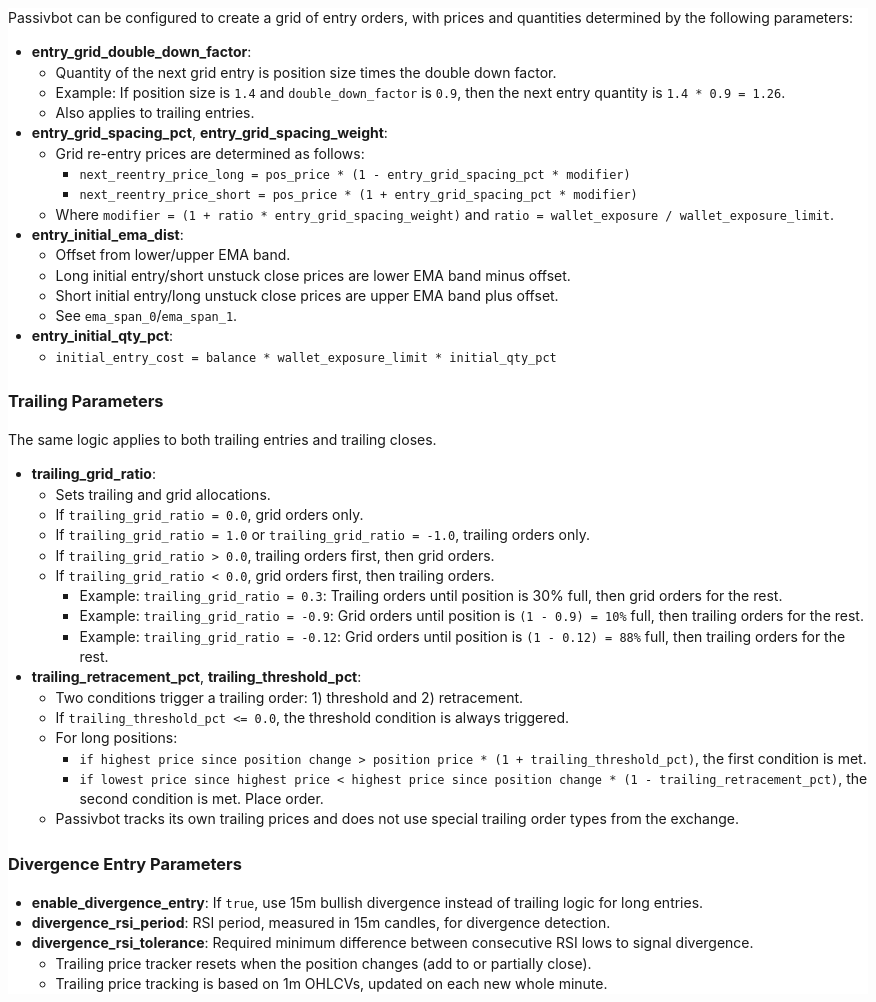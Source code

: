 Passivbot can be configured to create a grid of entry orders, with prices and quantities determined by the following parameters:

- **entry_grid_double_down_factor**:
  - Quantity of the next grid entry is position size times the double down factor.
  - Example: If position size is `1.4` and `double_down_factor` is `0.9`, then the next entry quantity is `1.4 * 0.9 = 1.26`.
  - Also applies to trailing entries.
- **entry_grid_spacing_pct**, **entry_grid_spacing_weight**:
  - Grid re-entry prices are determined as follows:
    - `next_reentry_price_long = pos_price * (1 - entry_grid_spacing_pct * modifier)`
    - `next_reentry_price_short = pos_price * (1 + entry_grid_spacing_pct * modifier)`
  - Where `modifier = (1 + ratio * entry_grid_spacing_weight)` and `ratio = wallet_exposure / wallet_exposure_limit`.
- **entry_initial_ema_dist**:
  - Offset from lower/upper EMA band.
  - Long initial entry/short unstuck close prices are lower EMA band minus offset.
  - Short initial entry/long unstuck close prices are upper EMA band plus offset.
  - See `ema_span_0`/`ema_span_1`.
- **entry_initial_qty_pct**:
  - `initial_entry_cost = balance * wallet_exposure_limit * initial_qty_pct`

### Trailing Parameters

The same logic applies to both trailing entries and trailing closes.

- **trailing_grid_ratio**:
  - Sets trailing and grid allocations.
  - If `trailing_grid_ratio = 0.0`, grid orders only.
  - If `trailing_grid_ratio = 1.0` or `trailing_grid_ratio = -1.0`, trailing orders only.
  - If `trailing_grid_ratio > 0.0`, trailing orders first, then grid orders.
  - If `trailing_grid_ratio < 0.0`, grid orders first, then trailing orders.
    - Example: `trailing_grid_ratio = 0.3`: Trailing orders until position is 30% full, then grid orders for the rest.
    - Example: `trailing_grid_ratio = -0.9`: Grid orders until position is `(1 - 0.9) = 10%` full, then trailing orders for the rest.
    - Example: `trailing_grid_ratio = -0.12`: Grid orders until position is `(1 - 0.12) = 88%` full, then trailing orders for the rest.
- **trailing_retracement_pct**, **trailing_threshold_pct**:
  - Two conditions trigger a trailing order: 1) threshold and 2) retracement.
  - If `trailing_threshold_pct <= 0.0`, the threshold condition is always triggered.
  - For long positions:
    - `if highest price since position change > position price * (1 + trailing_threshold_pct)`, the first condition is met.
    - `if lowest price since highest price < highest price since position change * (1 - trailing_retracement_pct)`, the second condition is met. Place order.
  - Passivbot tracks its own trailing prices and does not use special trailing order types from the exchange.

### Divergence Entry Parameters

- **enable_divergence_entry**: If `true`, use 15m bullish divergence instead of trailing logic for long entries.
- **divergence_rsi_period**: RSI period, measured in 15m candles, for divergence detection.
- **divergence_rsi_tolerance**: Required minimum difference between consecutive RSI lows to signal divergence.
  - Trailing price tracker resets when the position changes (add to or partially close).
  - Trailing price tracking is based on 1m OHLCVs, updated on each new whole minute.
